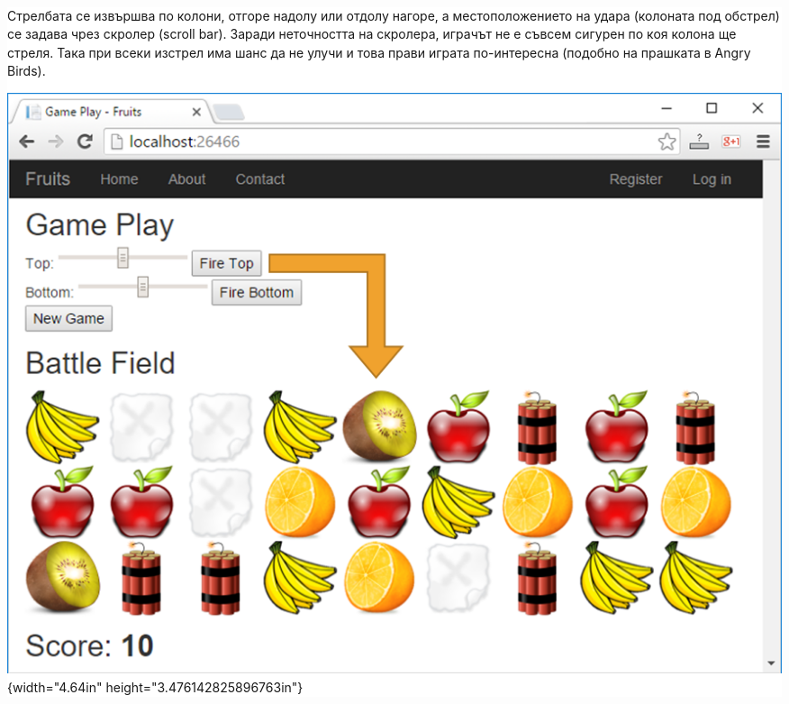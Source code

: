 Стрелбата се извършва по колони, отгоре надолу или отдолу нагоре, а
местоположението на удара (колоната под обстрел) се задава чрез скролер
(scroll bar). Заради неточността на скролера, играчът не е съвсем
сигурен по коя колона ще стреля. Така при всеки изстрел има шанс да не
улучи и това прави играта по-интересна (подобно на прашката в Angry
Birds).

![](media/image5.png){width="4.64in" height="3.476142825896763in"}